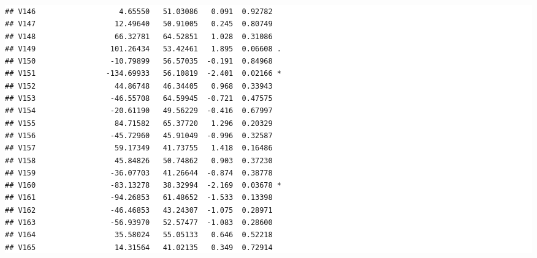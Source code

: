     ## V146                   4.65550   51.03086   0.091  0.92782    
    ## V147                  12.49640   50.91005   0.245  0.80749    
    ## V148                  66.32781   64.52851   1.028  0.31086    
    ## V149                 101.26434   53.42461   1.895  0.06608 .  
    ## V150                 -10.79899   56.57035  -0.191  0.84968    
    ## V151                -134.69933   56.10819  -2.401  0.02166 *  
    ## V152                  44.86748   46.34405   0.968  0.33943    
    ## V153                 -46.55708   64.59945  -0.721  0.47575    
    ## V154                 -20.61190   49.56229  -0.416  0.67997    
    ## V155                  84.71582   65.37720   1.296  0.20329    
    ## V156                 -45.72960   45.91049  -0.996  0.32587    
    ## V157                  59.17349   41.73755   1.418  0.16486    
    ## V158                  45.84826   50.74862   0.903  0.37230    
    ## V159                 -36.07703   41.26644  -0.874  0.38778    
    ## V160                 -83.13278   38.32994  -2.169  0.03678 *  
    ## V161                 -94.26853   61.48652  -1.533  0.13398    
    ## V162                 -46.46853   43.24307  -1.075  0.28971    
    ## V163                 -56.93970   52.57477  -1.083  0.28600    
    ## V164                  35.58024   55.05133   0.646  0.52218    
    ## V165                  14.31564   41.02135   0.349  0.72914    